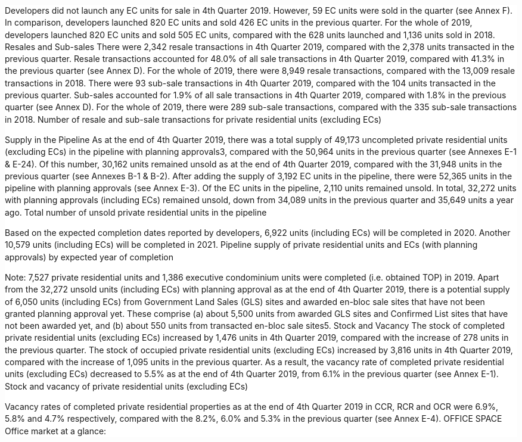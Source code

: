 Developers did not launch any EC units for sale in 4th Quarter 2019. However, 59 EC units were sold in the quarter (see Annex F). In comparison, developers launched 820 EC units and sold 426 EC units in the previous quarter. For the whole of 2019, developers launched 820 EC units and sold 505 EC units, compared with the 628 units launched and 1,136 units sold in 2018.
Resales and Sub-sales
There were 2,342 resale transactions in 4th Quarter 2019, compared with the 2,378 units transacted in the previous quarter. Resale transactions accounted for 48.0% of all sale transactions in 4th Quarter 2019, compared with 41.3% in the previous quarter (see Annex D). For the whole of 2019, there were 8,949 resale transactions, compared with the 13,009 resale transactions in 2018.
There were 93 sub-sale transactions in 4th Quarter 2019, compared with the 104 units transacted in the previous quarter. Sub-sales accounted for 1.9% of all sale transactions in 4th Quarter 2019, compared with 1.8% in the previous quarter (see Annex D). For the whole of 2019, there were 289 sub-sale transactions, compared with the 335 sub-sale transactions in 2018.
Number of resale and sub-sale transactions for private residential units (excluding ECs)

Supply in the Pipeline
As at the end of 4th Quarter 2019, there was a total supply of 49,173 uncompleted private residential units (excluding ECs) in the pipeline with planning approvals3, compared with the 50,964 units in the previous quarter (see Annexes E-1 & E-24). Of this number, 30,162 units remained unsold as at the end of 4th Quarter 2019, compared with the 31,948 units in the previous quarter (see Annexes B-1 & B-2).
After adding the supply of 3,192 EC units in the pipeline, there were 52,365 units in the pipeline with planning approvals (see Annex E-3). Of the EC units in the pipeline, 2,110 units remained unsold. In total, 32,272 units with planning approvals (including ECs) remained unsold, down from 34,089 units in the previous quarter and 35,649 units a year ago.
Total number of unsold private residential units in the pipeline

Based on the expected completion dates reported by developers, 6,922 units (including ECs) will be completed in 2020. Another 10,579 units (including ECs) will be completed in 2021.
Pipeline supply of private residential units and ECs (with planning approvals) by expected year of completion

Note: 7,527 private residential units and 1,386 executive condominium units were completed (i.e. obtained TOP) in 2019.
Apart from the 32,272 unsold units (including ECs) with planning approval as at the end of 4th Quarter 2019, there is a potential supply of 6,050 units (including ECs) from Government Land Sales (GLS) sites and awarded en-bloc sale sites that have not been granted planning approval yet. These comprise (a) about 5,500 units from awarded GLS sites and Confirmed List sites that have not been awarded yet, and (b) about 550 units from transacted en-bloc sale sites5.
Stock and Vacancy
The stock of completed private residential units (excluding ECs) increased by 1,476 units in 4th Quarter 2019, compared with the increase of 278 units in the previous quarter. The stock of occupied private residential units (excluding ECs) increased by 3,816 units in 4th Quarter 2019, compared with the increase of 1,095 units in the previous quarter. As a result, the vacancy rate of completed private residential units (excluding ECs) decreased to 5.5% as at the end of 4th Quarter 2019, from 6.1% in the previous quarter (see Annex E-1).
Stock and vacancy of private residential units (excluding ECs)

Vacancy rates of completed private residential properties as at the end of 4th Quarter 2019 in CCR, RCR and OCR were 6.9%, 5.8% and 4.7% respectively, compared with the 8.2%, 6.0% and 5.3% in the previous quarter (see Annex E-4).
OFFICE SPACE
Office market at a glance:
